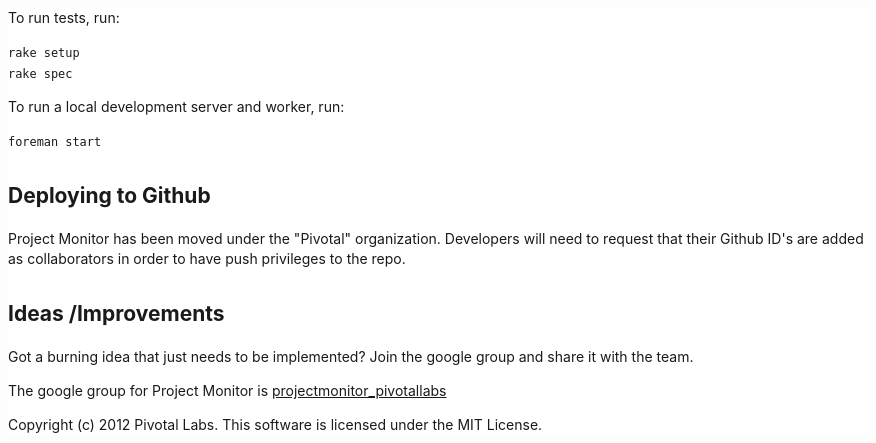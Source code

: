 To run tests, run:

    rake setup
    rake spec

To run a local development server and worker, run:

    foreman start

## Deploying to Github

Project Monitor has been moved under the "Pivotal" organization. Developers will need to request that their Github ID's are added as collaborators in order to have push privileges to the repo.

## Ideas /Improvements

Got a burning idea that just needs to be implemented? Join the google group and share it with the team.

The google group for Project Monitor is [projectmonitor_pivotallabs](http://groups.google.com/group/projectmonitor_pivotallabs)

Copyright (c) 2012 Pivotal Labs. This software is licensed under the MIT License.
